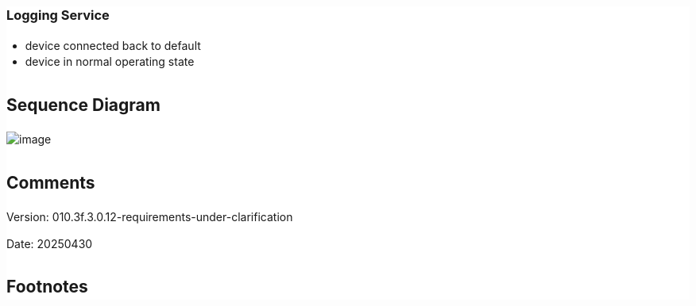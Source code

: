 ### Logging Service
* device connected back to default
* device in normal operating state

## Sequence Diagram


![image](https://github.com/user-attachments/assets/9d7c8041-264a-45b1-9fd2-38faee276d4e)


## Comments

Version:  010.3f.3.0.12-requirements-under-clarification

Date:     20250430

## Footnotes
[^1]: Wireshark - tool for packet tracing and anaylisis. Official website: https://www.wireshark.org/download.html
[^2]: Wireshark configuration to decrypt TLS packets: https://www.zoiper.com/en/support/home/article/162/How%20to%20decode%20SIP%20over%20TLS%20with%20Wireshark%20and%20Decrypting%20SDES%20Protected%20SRTP%20Stream
[^3]: TLS v1.3 session keys logging + Wireshark configuration to decrypt traffic: https://my.f5.com/manage/s/article/K50557518
